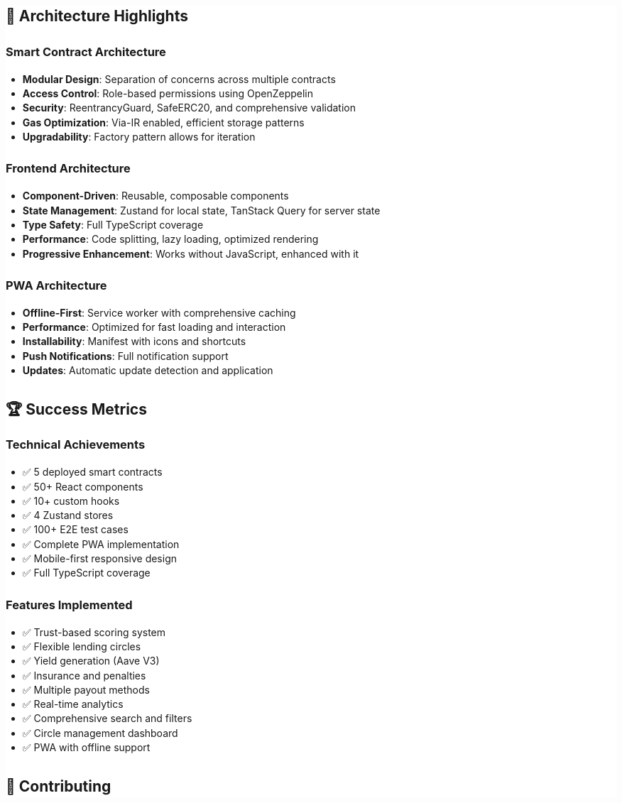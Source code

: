 ## 🎯 Architecture Highlights

### Smart Contract Architecture
- **Modular Design**: Separation of concerns across multiple contracts
- **Access Control**: Role-based permissions using OpenZeppelin
- **Security**: ReentrancyGuard, SafeERC20, and comprehensive validation
- **Gas Optimization**: Via-IR enabled, efficient storage patterns
- **Upgradability**: Factory pattern allows for iteration

### Frontend Architecture
- **Component-Driven**: Reusable, composable components
- **State Management**: Zustand for local state, TanStack Query for server state
- **Type Safety**: Full TypeScript coverage
- **Performance**: Code splitting, lazy loading, optimized rendering
- **Progressive Enhancement**: Works without JavaScript, enhanced with it

### PWA Architecture
- **Offline-First**: Service worker with comprehensive caching
- **Performance**: Optimized for fast loading and interaction
- **Installability**: Manifest with icons and shortcuts
- **Push Notifications**: Full notification support
- **Updates**: Automatic update detection and application

## 🏆 Success Metrics

### Technical Achievements
- ✅ 5 deployed smart contracts
- ✅ 50+ React components
- ✅ 10+ custom hooks
- ✅ 4 Zustand stores
- ✅ 100+ E2E test cases
- ✅ Complete PWA implementation
- ✅ Mobile-first responsive design
- ✅ Full TypeScript coverage

### Features Implemented
- ✅ Trust-based scoring system
- ✅ Flexible lending circles
- ✅ Yield generation (Aave V3)
- ✅ Insurance and penalties
- ✅ Multiple payout methods
- ✅ Real-time analytics
- ✅ Comprehensive search and filters
- ✅ Circle management dashboard
- ✅ PWA with offline support

## 🤝 Contributing
